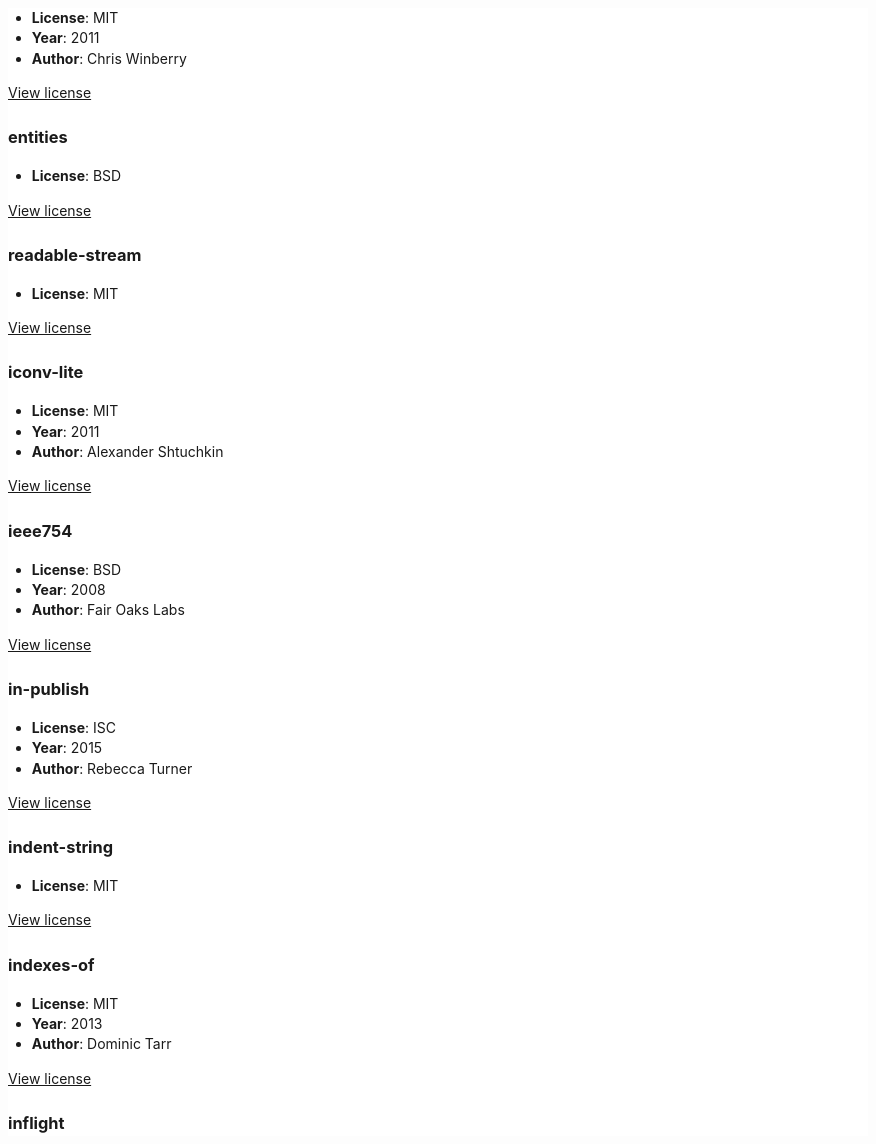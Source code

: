  - **License**: MIT
 - **Year**:    2011
 - **Author**:  Chris Winberry

[View license](node_modules/ice-cap/node_modules/htmlparser2/LICENSE)

### entities

 - **License**: BSD

[View license](node_modules/ice-cap/node_modules/htmlparser2/node_modules/entities/LICENSE)

### readable-stream

 - **License**: MIT

[View license](node_modules/ice-cap/node_modules/readable-stream/LICENSE)

### iconv-lite

 - **License**: MIT
 - **Year**:    2011
 - **Author**:  Alexander Shtuchkin

[View license](node_modules/iconv-lite/LICENSE)

### ieee754

 - **License**: BSD
 - **Year**:    2008
 - **Author**:  Fair Oaks Labs

[View license](node_modules/ieee754/LICENSE)

### in-publish

 - **License**: ISC
 - **Year**:    2015
 - **Author**:  Rebecca Turner

[View license](node_modules/in-publish/LICENSE)

### indent-string

 - **License**: MIT

[View license](node_modules/indent-string/license)

### indexes-of

 - **License**: MIT
 - **Year**:    2013
 - **Author**:  Dominic Tarr

[View license](node_modules/indexes-of/LICENSE)

### inflight
